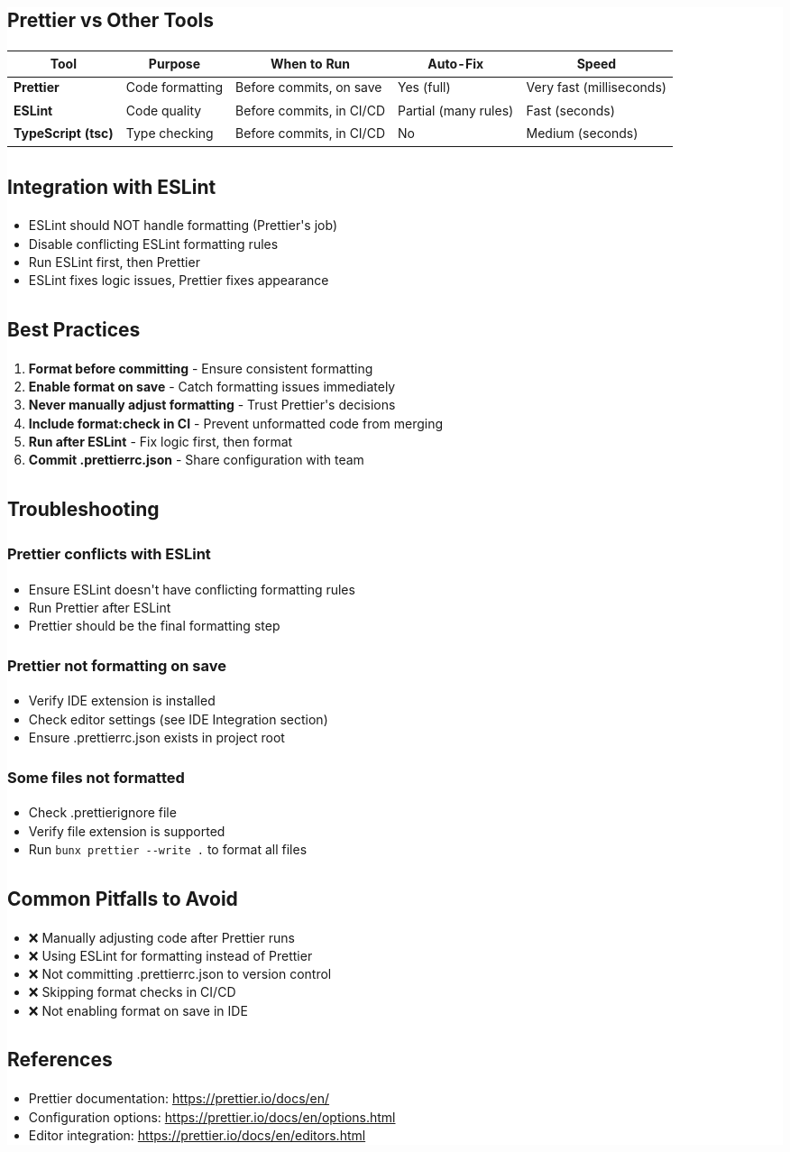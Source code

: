 ## Prettier vs Other Tools

| Tool                 | Purpose         | When to Run              | Auto-Fix             | Speed                    |
| -------------------- | --------------- | ------------------------ | -------------------- | ------------------------ |
| **Prettier**         | Code formatting | Before commits, on save  | Yes (full)           | Very fast (milliseconds) |
| **ESLint**           | Code quality    | Before commits, in CI/CD | Partial (many rules) | Fast (seconds)           |
| **TypeScript (tsc)** | Type checking   | Before commits, in CI/CD | No                   | Medium (seconds)         |

## Integration with ESLint

- ESLint should NOT handle formatting (Prettier's job)
- Disable conflicting ESLint formatting rules
- Run ESLint first, then Prettier
- ESLint fixes logic issues, Prettier fixes appearance

## Best Practices

1. **Format before committing** - Ensure consistent formatting
2. **Enable format on save** - Catch formatting issues immediately
3. **Never manually adjust formatting** - Trust Prettier's decisions
4. **Include format:check in CI** - Prevent unformatted code from merging
5. **Run after ESLint** - Fix logic first, then format
6. **Commit .prettierrc.json** - Share configuration with team

## Troubleshooting

### Prettier conflicts with ESLint

- Ensure ESLint doesn't have conflicting formatting rules
- Run Prettier after ESLint
- Prettier should be the final formatting step

### Prettier not formatting on save

- Verify IDE extension is installed
- Check editor settings (see IDE Integration section)
- Ensure .prettierrc.json exists in project root

### Some files not formatted

- Check .prettierignore file
- Verify file extension is supported
- Run `bunx prettier --write .` to format all files

## Common Pitfalls to Avoid

- ❌ Manually adjusting code after Prettier runs
- ❌ Using ESLint for formatting instead of Prettier
- ❌ Not committing .prettierrc.json to version control
- ❌ Skipping format checks in CI/CD
- ❌ Not enabling format on save in IDE

## References

- Prettier documentation: https://prettier.io/docs/en/
- Configuration options: https://prettier.io/docs/en/options.html
- Editor integration: https://prettier.io/docs/en/editors.html
